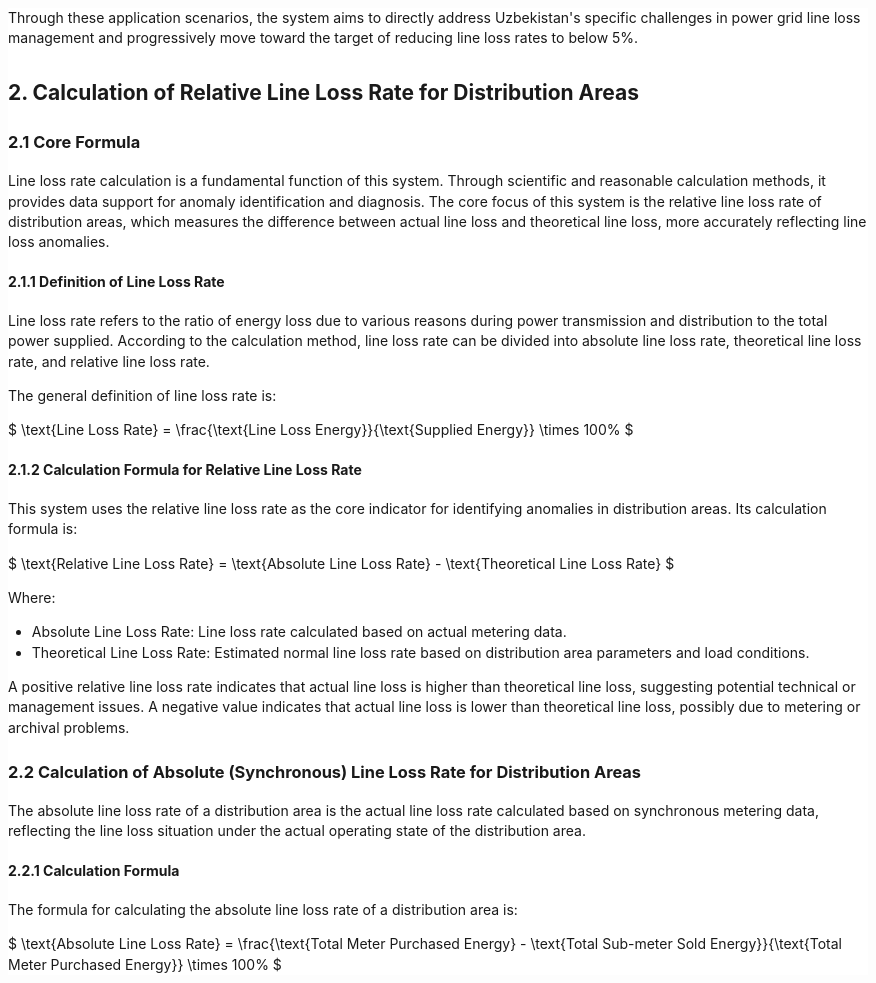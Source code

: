 Through these application scenarios, the system aims to directly address Uzbekistan's specific challenges in power grid line loss management and progressively move toward the target of reducing line loss rates to below 5%.

## 2. Calculation of Relative Line Loss Rate for Distribution Areas

### 2.1 Core Formula

Line loss rate calculation is a fundamental function of this system. Through scientific and reasonable calculation methods, it provides data support for anomaly identification and diagnosis. The core focus of this system is the relative line loss rate of distribution areas, which measures the difference between actual line loss and theoretical line loss, more accurately reflecting line loss anomalies.

#### 2.1.1 Definition of Line Loss Rate

Line loss rate refers to the ratio of energy loss due to various reasons during power transmission and distribution to the total power supplied. According to the calculation method, line loss rate can be divided into absolute line loss rate, theoretical line loss rate, and relative line loss rate.

The general definition of line loss rate is:

$ \text{Line Loss Rate} = \frac{\text{Line Loss Energy}}{\text{Supplied Energy}} \times 100\% $

#### 2.1.2 Calculation Formula for Relative Line Loss Rate

This system uses the relative line loss rate as the core indicator for identifying anomalies in distribution areas. Its calculation formula is:

$ \text{Relative Line Loss Rate} = \text{Absolute Line Loss Rate} - \text{Theoretical Line Loss Rate} $

Where:
-   Absolute Line Loss Rate: Line loss rate calculated based on actual metering data.
-   Theoretical Line Loss Rate: Estimated normal line loss rate based on distribution area parameters and load conditions.

A positive relative line loss rate indicates that actual line loss is higher than theoretical line loss, suggesting potential technical or management issues. A negative value indicates that actual line loss is lower than theoretical line loss, possibly due to metering or archival problems.

### 2.2 Calculation of Absolute (Synchronous) Line Loss Rate for Distribution Areas

The absolute line loss rate of a distribution area is the actual line loss rate calculated based on synchronous metering data, reflecting the line loss situation under the actual operating state of the distribution area.

#### 2.2.1 Calculation Formula

The formula for calculating the absolute line loss rate of a distribution area is:

$ \text{Absolute Line Loss Rate} = \frac{\text{Total Meter Purchased Energy} - \text{Total Sub-meter Sold Energy}}{\text{Total Meter Purchased Energy}} \times 100\% $
